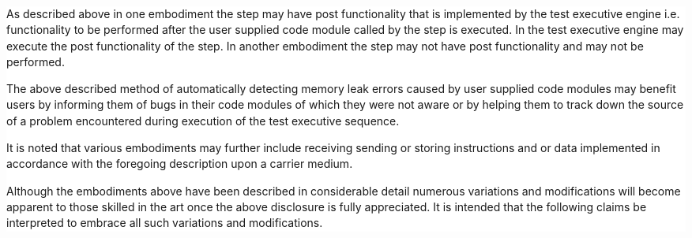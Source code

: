 As described above in one embodiment the step may have post functionality that is implemented by the test executive engine i.e. functionality to be performed after the user supplied code module called by the step is executed. In the test executive engine may execute the post functionality of the step. In another embodiment the step may not have post functionality and may not be performed.

The above described method of automatically detecting memory leak errors caused by user supplied code modules may benefit users by informing them of bugs in their code modules of which they were not aware or by helping them to track down the source of a problem encountered during execution of the test executive sequence.

It is noted that various embodiments may further include receiving sending or storing instructions and or data implemented in accordance with the foregoing description upon a carrier medium.

Although the embodiments above have been described in considerable detail numerous variations and modifications will become apparent to those skilled in the art once the above disclosure is fully appreciated. It is intended that the following claims be interpreted to embrace all such variations and modifications.


